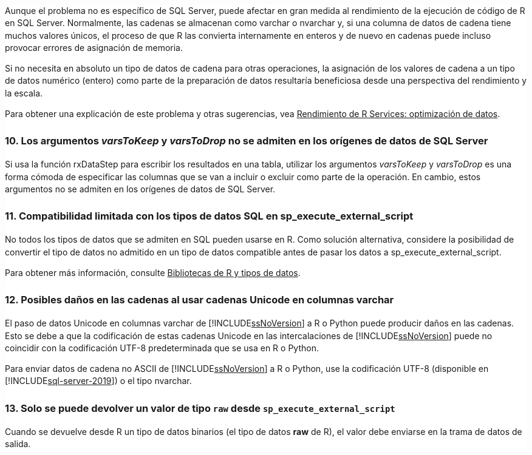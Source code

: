 Aunque el problema no es específico de SQL Server, puede afectar en gran medida al rendimiento de la ejecución de código de R en SQL Server. Normalmente, las cadenas se almacenan como varchar o nvarchar y, si una columna de datos de cadena tiene muchos valores únicos, el proceso de que R las convierta internamente en enteros y de nuevo en cadenas puede incluso provocar errores de asignación de memoria.

Si no necesita en absoluto un tipo de datos de cadena para otras operaciones, la asignación de los valores de cadena a un tipo de datos numérico (entero) como parte de la preparación de datos resultaría beneficiosa desde una perspectiva del rendimiento y la escala.

Para obtener una explicación de este problema y otras sugerencias, vea [Rendimiento de R Services: optimización de datos](r/r-and-data-optimization-r-services.md).

### <a name="10-arguments-varstokeep-and-varstodrop-are-not-supported-for-sql-server-data-sources"></a>10. Los argumentos *varsToKeep* y *varsToDrop* no se admiten en los orígenes de datos de SQL Server

Si usa la función rxDataStep para escribir los resultados en una tabla, utilizar los argumentos *varsToKeep* y *varsToDrop* es una forma cómoda de especificar las columnas que se van a incluir o excluir como parte de la operación. En cambio, estos argumentos no se admiten en los orígenes de datos de SQL Server.

### <a name="11-limited-support-for-sql-data-types-in-sp_execute_external_script"></a>11. Compatibilidad limitada con los tipos de datos SQL en sp\_execute\_external\_script

No todos los tipos de datos que se admiten en SQL pueden usarse en R. Como solución alternativa, considere la posibilidad de convertir el tipo de datos no admitido en un tipo de datos compatible antes de pasar los datos a sp\_execute\_external\_script.

Para obtener más información, consulte [Bibliotecas de R y tipos de datos](r/r-libraries-and-data-types.md).

### <a name="12-possible-string-corruption-using-unicode-strings-in-varchar-columns"></a>12. Posibles daños en las cadenas al usar cadenas Unicode en columnas varchar

El paso de datos Unicode en columnas varchar de [!INCLUDE[ssNoVersion](../includes/ssnoversion-md.md)] a R o Python puede producir daños en las cadenas. Esto se debe a que la codificación de estas cadenas Unicode en las intercalaciones de [!INCLUDE[ssNoVersion](../includes/ssnoversion-md.md)] puede no coincidir con la codificación UTF-8 predeterminada que se usa en R o Python. 

Para enviar datos de cadena no ASCII de [!INCLUDE[ssNoVersion](../includes/ssnoversion-md.md)] a R o Python, use la codificación UTF-8 (disponible en [!INCLUDE[sql-server-2019](../includes/sssqlv15-md.md)]) o el tipo nvarchar.

### <a name="13-only-one-value-of-type-raw-can-be-returned-from-sp_execute_external_script"></a>13. Solo se puede devolver un valor de tipo `raw` desde `sp_execute_external_script`

Cuando se devuelve desde R un tipo de datos binarios (el tipo de datos **raw** de R), el valor debe enviarse en la trama de datos de salida.
